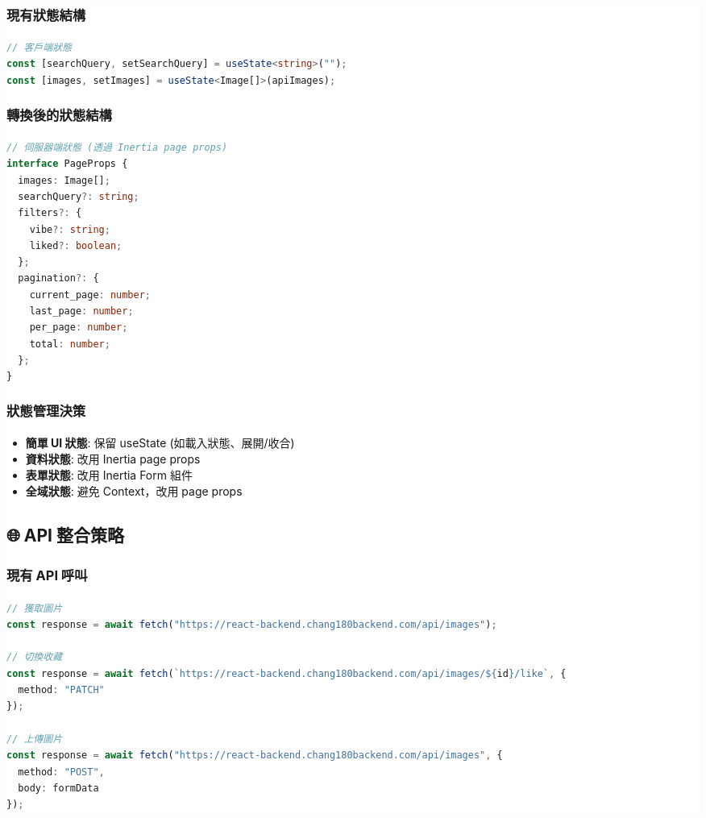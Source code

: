 ### 現有狀態結構
```typescript
// 客戶端狀態
const [searchQuery, setSearchQuery] = useState<string>("");
const [images, setImages] = useState<Image[]>(apiImages);
```

### 轉換後的狀態結構
```typescript
// 伺服器端狀態 (透過 Inertia page props)
interface PageProps {
  images: Image[];
  searchQuery?: string;
  filters?: {
    vibe?: string;
    liked?: boolean;
  };
  pagination?: {
    current_page: number;
    last_page: number;
    per_page: number;
    total: number;
  };
}
```

### 狀態管理決策
- **簡單 UI 狀態**: 保留 useState (如載入狀態、展開/收合)
- **資料狀態**: 改用 Inertia page props
- **表單狀態**: 改用 Inertia Form 組件
- **全域狀態**: 避免 Context，改用 page props

## 🌐 API 整合策略

### 現有 API 呼叫
```typescript
// 獲取圖片
const response = await fetch("https://react-backend.chang180backend.com/api/images");

// 切換收藏
const response = await fetch(`https://react-backend.chang180backend.com/api/images/${id}/like`, {
  method: "PATCH"
});

// 上傳圖片
const response = await fetch("https://react-backend.chang180backend.com/api/images", {
  method: "POST",
  body: formData
});
```
